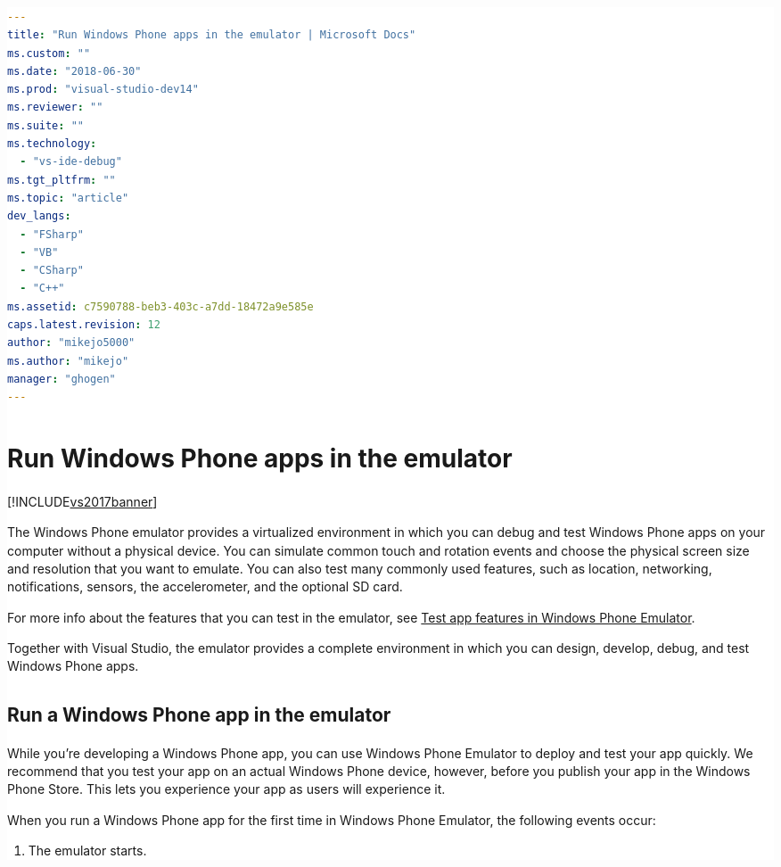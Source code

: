 ```yaml
---
title: "Run Windows Phone apps in the emulator | Microsoft Docs"
ms.custom: ""
ms.date: "2018-06-30"
ms.prod: "visual-studio-dev14"
ms.reviewer: ""
ms.suite: ""
ms.technology: 
  - "vs-ide-debug"
ms.tgt_pltfrm: ""
ms.topic: "article"
dev_langs: 
  - "FSharp"
  - "VB"
  - "CSharp"
  - "C++"
ms.assetid: c7590788-beb3-403c-a7dd-18472a9e585e
caps.latest.revision: 12
author: "mikejo5000"
ms.author: "mikejo"
manager: "ghogen"
---
```

# Run Windows Phone apps in the emulator
[!INCLUDE[vs2017banner](../includes/vs2017banner.md)]

The Windows Phone emulator provides a virtualized environment in which you can debug and test Windows Phone apps on your computer without a physical device. You can simulate common touch and rotation events and choose the physical screen size and resolution that you want to emulate. You can also test many commonly used features, such as location, networking, notifications, sensors, the accelerometer, and the optional SD card.  
  
 For more info about the features that you can test in the emulator, see [Test app features in Windows Phone Emulator](http://msdn.microsoft.com/en-us/c1b2b0ec-b8cc-4a98-84c1-701428e45cb1).  
  
 Together with Visual Studio, the emulator provides a complete environment in which you can design, develop, debug, and test Windows Phone apps.  
  
##  <a name="BKMK_run"></a> Run a Windows Phone app in the emulator  
 While you’re developing a Windows Phone app, you can use Windows Phone Emulator to deploy and test your app quickly. We recommend that you test your app on an actual Windows Phone device, however, before you publish your app in the Windows Phone Store. This lets you experience your app as users will experience it.  
  
 When you run a Windows Phone app for the first time in Windows Phone Emulator, the following events occur:  
  
1.  The emulator starts.  
  
